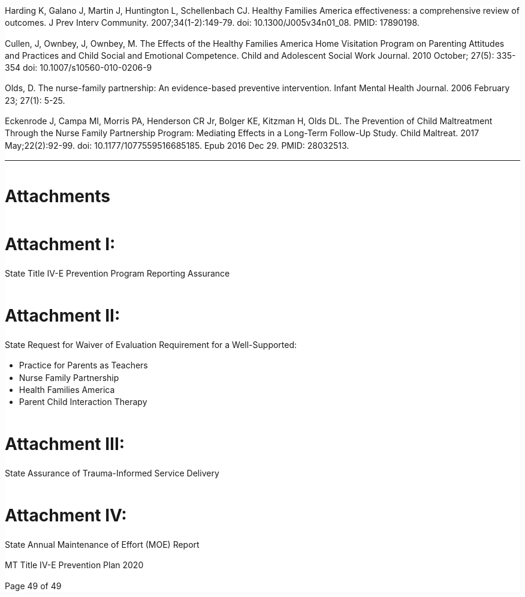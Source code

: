 Harding K, Galano J, Martin J, Huntington L, Schellenbach CJ. Healthy Families America effectiveness: a comprehensive review of outcomes. J Prev Interv Community. 2007;34(1-2):149-79. doi: 10.1300/J005v34n01_08. PMID: 17890198.

Cullen, J, Ownbey, J, Ownbey, M. The Effects of the Healthy Families America Home Visitation Program on Parenting Attitudes and Practices and Child Social and Emotional Competence. Child and Adolescent Social Work Journal. 2010 October; 27(5): 335-354 doi: 10.1007/s10560-010-0206-9

Olds, D. The nurse-family partnership: An evidence-based preventive intervention. Infant Mental Health Journal. 2006 February 23; 27(1): 5-25.

Eckenrode J, Campa MI, Morris PA, Henderson CR Jr, Bolger KE, Kitzman H, Olds DL. The Prevention of Child Maltreatment Through the Nurse Family Partnership Program: Mediating Effects in a Long-Term Follow-Up Study. Child Maltreat. 2017 May;22(2):92-99. doi: 10.1177/1077559516685185. Epub 2016 Dec 29. PMID: 28032513.



---


# Attachments

# Attachment I:

State Title IV-E Prevention Program Reporting Assurance

# Attachment II:

State Request for Waiver of Evaluation Requirement for a Well-Supported:

- Practice for Parents as Teachers
- Nurse Family Partnership
- Health Families America
- Parent Child Interaction Therapy

# Attachment III:

State Assurance of Trauma-Informed Service Delivery

# Attachment IV:

State Annual Maintenance of Effort (MOE) Report

MT Title IV-E Prevention Plan 2020

Page 49 of 49

